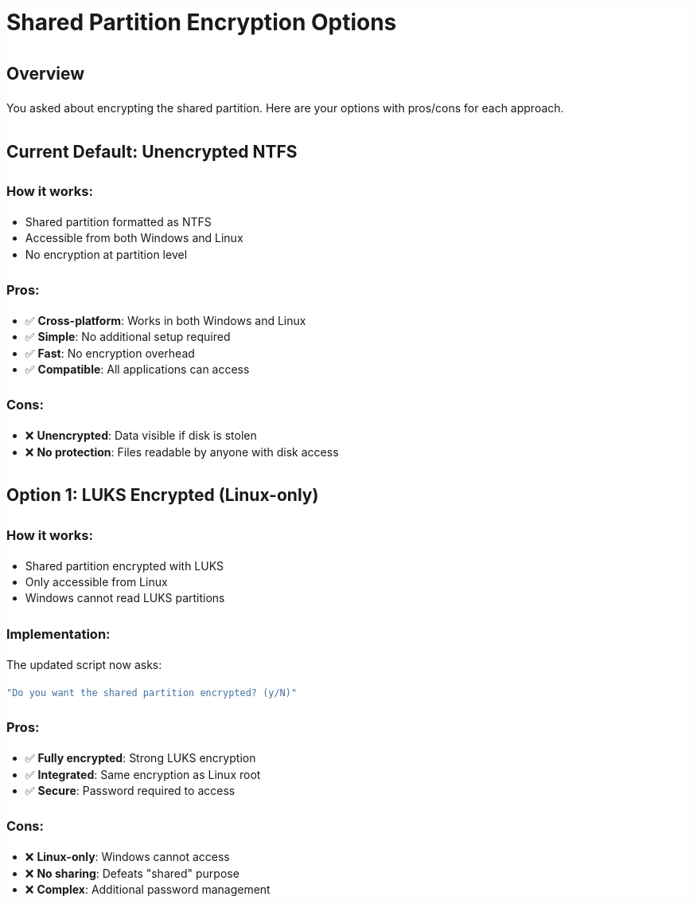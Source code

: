 # Shared Partition Encryption Options

## Overview

You asked about encrypting the shared partition. Here are your options with pros/cons for each approach.

## Current Default: Unencrypted NTFS

### **How it works:**
- Shared partition formatted as NTFS
- Accessible from both Windows and Linux
- No encryption at partition level

### **Pros:**
- ✅ **Cross-platform**: Works in both Windows and Linux
- ✅ **Simple**: No additional setup required
- ✅ **Fast**: No encryption overhead
- ✅ **Compatible**: All applications can access

### **Cons:**
- ❌ **Unencrypted**: Data visible if disk is stolen
- ❌ **No protection**: Files readable by anyone with disk access

## Option 1: LUKS Encrypted (Linux-only)

### **How it works:**
- Shared partition encrypted with LUKS
- Only accessible from Linux
- Windows cannot read LUKS partitions

### **Implementation:**
The updated script now asks:
```bash
"Do you want the shared partition encrypted? (y/N)"
```

### **Pros:**
- ✅ **Fully encrypted**: Strong LUKS encryption
- ✅ **Integrated**: Same encryption as Linux root
- ✅ **Secure**: Password required to access

### **Cons:**
- ❌ **Linux-only**: Windows cannot access
- ❌ **No sharing**: Defeats "shared" purpose
- ❌ **Complex**: Additional password management
